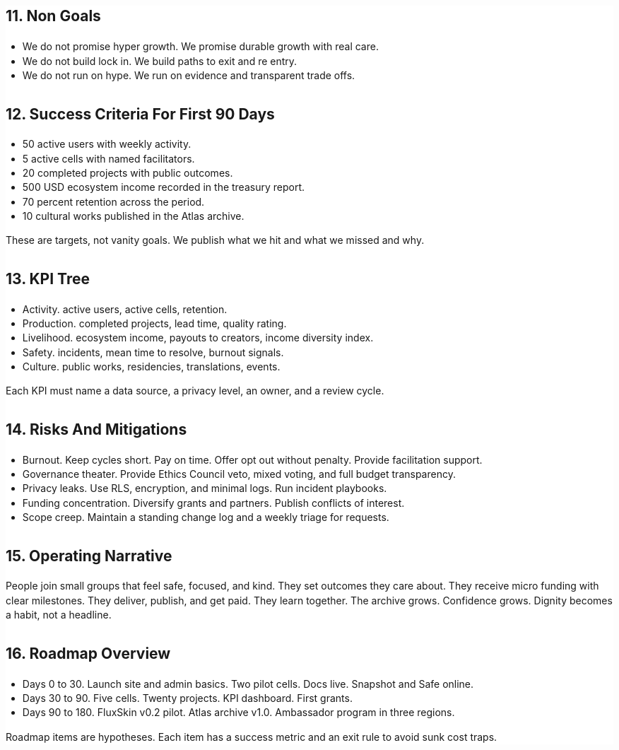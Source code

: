 ## 11. Non Goals

- We do not promise hyper growth. We promise durable growth with real care.
- We do not build lock in. We build paths to exit and re entry.
- We do not run on hype. We run on evidence and transparent trade offs.

## 12. Success Criteria For First 90 Days

- 50 active users with weekly activity.
- 5 active cells with named facilitators.
- 20 completed projects with public outcomes.
- 500 USD ecosystem income recorded in the treasury report.
- 70 percent retention across the period.
- 10 cultural works published in the Atlas archive.

These are targets, not vanity goals. We publish what we hit and what we missed and why.

## 13. KPI Tree

- Activity. active users, active cells, retention.
- Production. completed projects, lead time, quality rating.
- Livelihood. ecosystem income, payouts to creators, income diversity index.
- Safety. incidents, mean time to resolve, burnout signals.
- Culture. public works, residencies, translations, events.

Each KPI must name a data source, a privacy level, an owner, and a review cycle.

## 14. Risks And Mitigations

- Burnout. Keep cycles short. Pay on time. Offer opt out without penalty. Provide facilitation support.
- Governance theater. Provide Ethics Council veto, mixed voting, and full budget transparency.
- Privacy leaks. Use RLS, encryption, and minimal logs. Run incident playbooks.
- Funding concentration. Diversify grants and partners. Publish conflicts of interest.
- Scope creep. Maintain a standing change log and a weekly triage for requests.

## 15. Operating Narrative

People join small groups that feel safe, focused, and kind. They set outcomes they care about. They receive micro funding with clear milestones. They deliver, publish, and get paid. They learn together. The archive grows. Confidence grows. Dignity becomes a habit, not a headline.

## 16. Roadmap Overview

- Days 0 to 30. Launch site and admin basics. Two pilot cells. Docs live. Snapshot and Safe online.
- Days 30 to 90. Five cells. Twenty projects. KPI dashboard. First grants.
- Days 90 to 180. FluxSkin v0.2 pilot. Atlas archive v1.0. Ambassador program in three regions.

Roadmap items are hypotheses. Each item has a success metric and an exit rule to avoid sunk cost traps.
